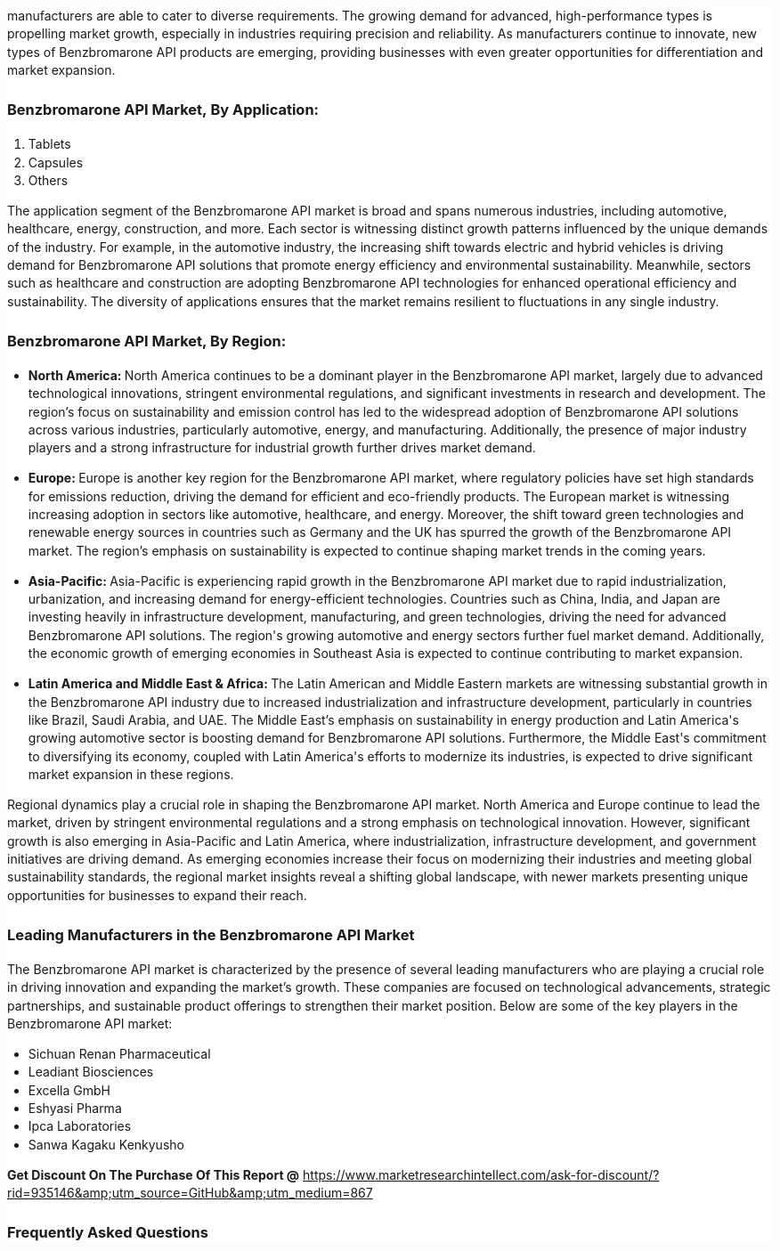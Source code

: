 manufacturers are able to cater to diverse requirements. The growing demand for advanced, high-performance types is propelling market growth, especially in industries requiring precision and reliability. As manufacturers continue to innovate, new types of Benzbromarone API products are emerging, providing businesses with even greater opportunities for differentiation and market expansion.</p><h3>Benzbromarone API Market,&nbsp;By Application:</h3><ol><li>Tablets<li> Capsules<li> Others</li></ol><p>The application segment of the Benzbromarone API market is broad and spans numerous industries, including automotive, healthcare, energy, construction, and more. Each sector is witnessing distinct growth patterns influenced by the unique demands of the industry. For example, in the automotive industry, the increasing shift towards electric and hybrid vehicles is driving demand for Benzbromarone API solutions that promote energy efficiency and environmental sustainability. Meanwhile, sectors such as healthcare and construction are adopting Benzbromarone API technologies for enhanced operational efficiency and sustainability. The diversity of applications ensures that the market remains resilient to fluctuations in any single industry.</p><h3>Benzbromarone API Market, By Region:</h3><ul><li><p><strong>North America:&nbsp;</strong>North America continues to be a dominant player in the Benzbromarone API market, largely due to advanced technological innovations, stringent environmental regulations, and significant investments in research and development. The region&rsquo;s focus on sustainability and emission control has led to the widespread adoption of Benzbromarone API solutions across various industries, particularly automotive, energy, and manufacturing. Additionally, the presence of major industry players and a strong infrastructure for industrial growth further drives market demand.</p></li><li><p><strong><strong>Europe:&nbsp;</strong></strong>Europe is another key region for the Benzbromarone API market, where regulatory policies have set high standards for emissions reduction, driving the demand for efficient and eco-friendly products. The European market is witnessing increasing adoption in sectors like automotive, healthcare, and energy. Moreover, the shift toward green technologies and renewable energy sources in countries such as Germany and the UK has spurred the growth of the Benzbromarone API market. The region&rsquo;s emphasis on sustainability is expected to continue shaping market trends in the coming years.</p></li><li><p><strong><strong>Asia-Pacific:&nbsp;</strong></strong>Asia-Pacific is experiencing rapid growth in the Benzbromarone API market due to rapid industrialization, urbanization, and increasing demand for energy-efficient technologies. Countries such as China, India, and Japan are investing heavily in infrastructure development, manufacturing, and green technologies, driving the need for advanced Benzbromarone API solutions. The region's growing automotive and energy sectors further fuel market demand. Additionally, the economic growth of emerging economies in Southeast Asia is expected to continue contributing to market expansion.</p></li><li><p><strong><strong>Latin America and Middle East &amp; Africa:&nbsp;</strong></strong>The Latin American and Middle Eastern markets are witnessing substantial growth in the Benzbromarone API industry due to increased industrialization and infrastructure development, particularly in countries like Brazil, Saudi Arabia, and UAE. The Middle East&rsquo;s emphasis on sustainability in energy production and Latin America's growing automotive sector is boosting demand for Benzbromarone API solutions. Furthermore, the Middle East's commitment to diversifying its economy, coupled with Latin America's efforts to modernize its industries, is expected to drive significant market expansion in these regions.</p></li></ul><p>Regional dynamics play a crucial role in shaping the Benzbromarone API market. North America and Europe continue to lead the market, driven by stringent environmental regulations and a strong emphasis on technological innovation. However, significant growth is also emerging in Asia-Pacific and Latin America, where industrialization, infrastructure development, and government initiatives are driving demand. As emerging economies increase their focus on modernizing their industries and meeting global sustainability standards, the regional market insights reveal a shifting global landscape, with newer markets presenting unique opportunities for businesses to expand their reach.</p><h3><strong>Leading Manufacturers in the Benzbromarone API Market</strong></h3><p>The Benzbromarone API market is characterized by the presence of several leading manufacturers who are playing a crucial role in driving innovation and expanding the market&rsquo;s growth. These companies are focused on technological advancements, strategic partnerships, and sustainable product offerings to strengthen their market position. Below are some of the key players in the Benzbromarone API market:</p></div><div class="article-main__content" data-test-id="publishing-text-block"><ul><li><span class="">Sichuan Renan Pharmaceutical<li> Leadiant Biosciences<li> Excella GmbH<li> Eshyasi Pharma<li> Ipca Laboratories<li> Sanwa Kagaku Kenkyusho</span></li></ul></div><div class="article-main__content" data-test-id="publishing-text-block"><p><span class="font-[700]"><strong>Get Discount On The Purchase Of This Report @</strong> <a href="https://www.marketresearchintellect.com/ask-for-discount/?rid=935146&amp;utm_source=GitHub&amp;utm_medium=867" data-fr-linked="true">https://www.marketresearchintellect.com/ask-for-discount/?rid=935146&amp;utm_source=GitHub&amp;utm_medium=867</a></span></p></div><div class="article-main__content" data-test-id="publishing-text-block"><h3><strong>Frequently Asked Questions